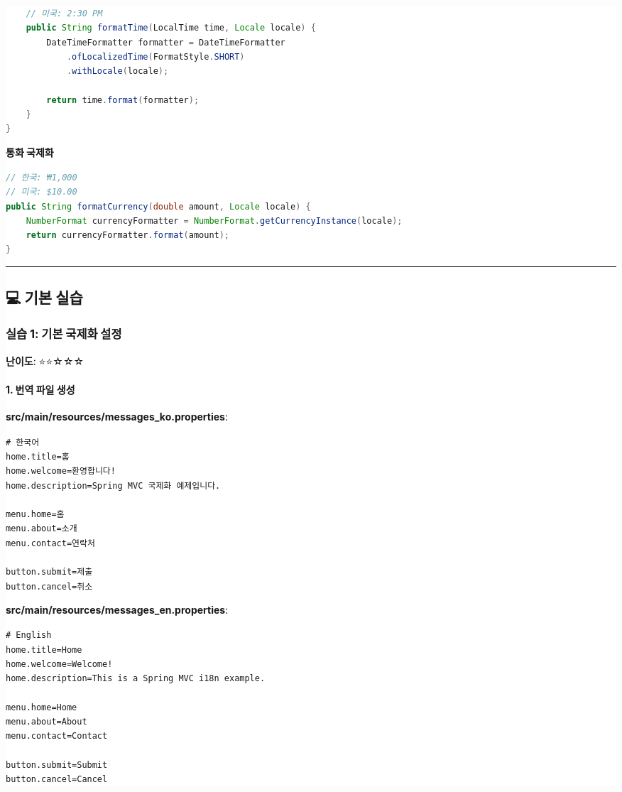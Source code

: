 ```java
    // 미국: 2:30 PM
    public String formatTime(LocalTime time, Locale locale) {
        DateTimeFormatter formatter = DateTimeFormatter
            .ofLocalizedTime(FormatStyle.SHORT)
            .withLocale(locale);

        return time.format(formatter);
    }
}
```

**통화 국제화**

```java
// 한국: ₩1,000
// 미국: $10.00
public String formatCurrency(double amount, Locale locale) {
    NumberFormat currencyFormatter = NumberFormat.getCurrencyInstance(locale);
    return currencyFormatter.format(amount);
}
```

---

## 💻 기본 실습

### 실습 1: 기본 국제화 설정

**난이도**: ⭐⭐☆☆☆

#### 1. 번역 파일 생성

**src/main/resources/messages_ko.properties**:
```properties
# 한국어
home.title=홈
home.welcome=환영합니다!
home.description=Spring MVC 국제화 예제입니다.

menu.home=홈
menu.about=소개
menu.contact=연락처

button.submit=제출
button.cancel=취소
```

**src/main/resources/messages_en.properties**:
```properties
# English
home.title=Home
home.welcome=Welcome!
home.description=This is a Spring MVC i18n example.

menu.home=Home
menu.about=About
menu.contact=Contact

button.submit=Submit
button.cancel=Cancel
```
